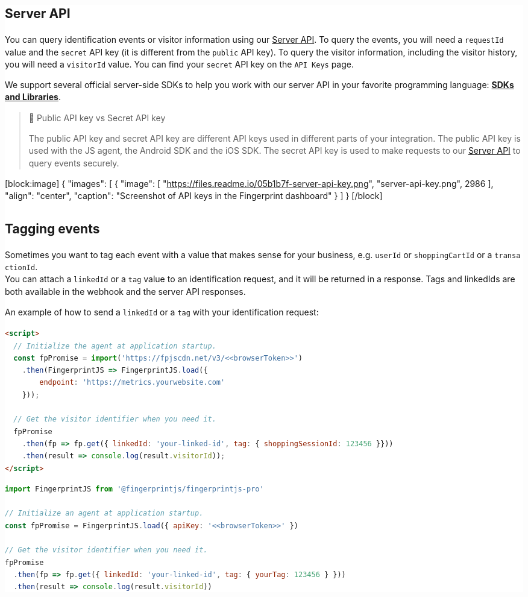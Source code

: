 ## Server API

You can query identification events or visitor information using our [Server API](doc:server-api). To query the events, you will need a `requestId` value and the `secret` API key (it is different from the `public` API key). To query the visitor information, including the visitor history, you will need a `visitorId` value. You can find your `secret` API key on the `API Keys` page.

We support several official server-side SDKs to help you work with our server API in your favorite programming language: [**SDKs and Libraries**](https://fingerprint.com/sdk-libraries/).

> 📘 Public API key vs Secret API key
> 
> The public API key and secret API key are different API keys used in different parts of your integration. The public API key is used with the JS agent, the Android SDK and the iOS SDK. The secret API key is used to make requests to our [Server API](doc:server-api) to query events securely.

[block:image]
{
  "images": [
    {
      "image": [
        "https://files.readme.io/05b1b7f-server-api-key.png",
        "server-api-key.png",
        2986
      ],
      "align": "center",
      "caption": "Screenshot of API keys in the Fingerprint dashboard"
    }
  ]
}
[/block]

## Tagging events

Sometimes you want to tag each event with a value that makes sense for your business, e.g. `userId` or `shoppingCartId` or a `transactionId`.  
You can attach a `linkedId` or a `tag`  value to an identification request, and it will be returned in a response. Tags and linkedIds are both available in the webhook and the server API responses.

An example of how to send a `linkedId` or a `tag` with your identification request:

```html CDN
<script>
  // Initialize the agent at application startup.
  const fpPromise = import('https://fpjscdn.net/v3/<<browserToken>>')
    .then(FingerprintJS => FingerprintJS.load({
    	endpoint: 'https://metrics.yourwebsite.com'
    }));

  // Get the visitor identifier when you need it.
  fpPromise
    .then(fp => fp.get({ linkedId: 'your-linked-id', tag: { shoppingSessionId: 123456 }}))
    .then(result => console.log(result.visitorId));
</script>
```
```javascript NPM
import FingerprintJS from '@fingerprintjs/fingerprintjs-pro'

// Initialize an agent at application startup.
const fpPromise = FingerprintJS.load({ apiKey: '<<browserToken>>' })

// Get the visitor identifier when you need it.
fpPromise
  .then(fp => fp.get({ linkedId: 'your-linked-id', tag: { yourTag: 123456 } }))
  .then(result => console.log(result.visitorId))
```